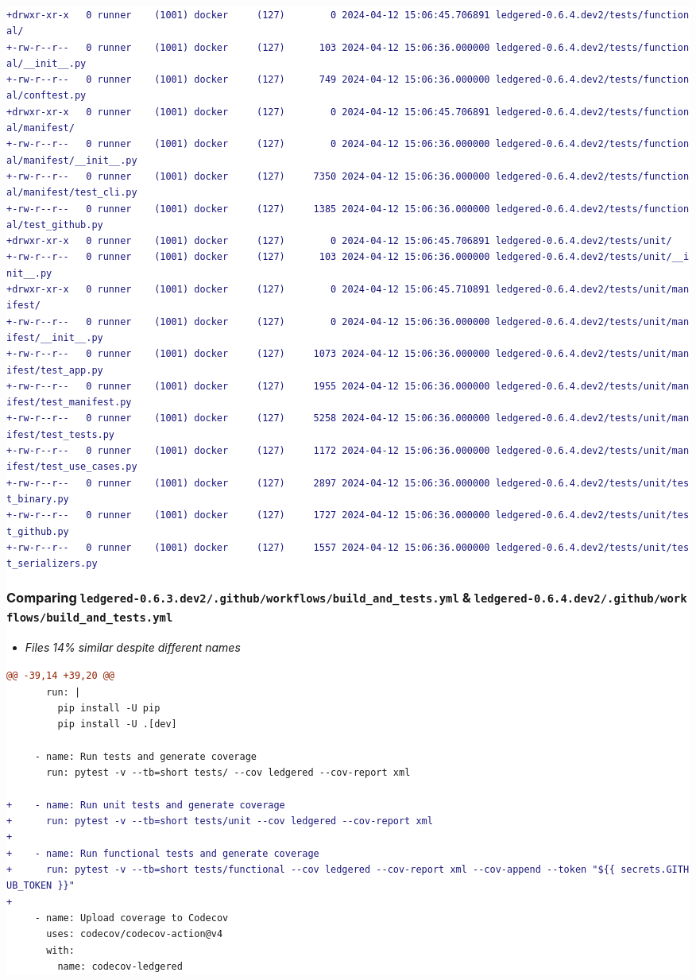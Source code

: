 ```diff
+drwxr-xr-x   0 runner    (1001) docker     (127)        0 2024-04-12 15:06:45.706891 ledgered-0.6.4.dev2/tests/functional/
+-rw-r--r--   0 runner    (1001) docker     (127)      103 2024-04-12 15:06:36.000000 ledgered-0.6.4.dev2/tests/functional/__init__.py
+-rw-r--r--   0 runner    (1001) docker     (127)      749 2024-04-12 15:06:36.000000 ledgered-0.6.4.dev2/tests/functional/conftest.py
+drwxr-xr-x   0 runner    (1001) docker     (127)        0 2024-04-12 15:06:45.706891 ledgered-0.6.4.dev2/tests/functional/manifest/
+-rw-r--r--   0 runner    (1001) docker     (127)        0 2024-04-12 15:06:36.000000 ledgered-0.6.4.dev2/tests/functional/manifest/__init__.py
+-rw-r--r--   0 runner    (1001) docker     (127)     7350 2024-04-12 15:06:36.000000 ledgered-0.6.4.dev2/tests/functional/manifest/test_cli.py
+-rw-r--r--   0 runner    (1001) docker     (127)     1385 2024-04-12 15:06:36.000000 ledgered-0.6.4.dev2/tests/functional/test_github.py
+drwxr-xr-x   0 runner    (1001) docker     (127)        0 2024-04-12 15:06:45.706891 ledgered-0.6.4.dev2/tests/unit/
+-rw-r--r--   0 runner    (1001) docker     (127)      103 2024-04-12 15:06:36.000000 ledgered-0.6.4.dev2/tests/unit/__init__.py
+drwxr-xr-x   0 runner    (1001) docker     (127)        0 2024-04-12 15:06:45.710891 ledgered-0.6.4.dev2/tests/unit/manifest/
+-rw-r--r--   0 runner    (1001) docker     (127)        0 2024-04-12 15:06:36.000000 ledgered-0.6.4.dev2/tests/unit/manifest/__init__.py
+-rw-r--r--   0 runner    (1001) docker     (127)     1073 2024-04-12 15:06:36.000000 ledgered-0.6.4.dev2/tests/unit/manifest/test_app.py
+-rw-r--r--   0 runner    (1001) docker     (127)     1955 2024-04-12 15:06:36.000000 ledgered-0.6.4.dev2/tests/unit/manifest/test_manifest.py
+-rw-r--r--   0 runner    (1001) docker     (127)     5258 2024-04-12 15:06:36.000000 ledgered-0.6.4.dev2/tests/unit/manifest/test_tests.py
+-rw-r--r--   0 runner    (1001) docker     (127)     1172 2024-04-12 15:06:36.000000 ledgered-0.6.4.dev2/tests/unit/manifest/test_use_cases.py
+-rw-r--r--   0 runner    (1001) docker     (127)     2897 2024-04-12 15:06:36.000000 ledgered-0.6.4.dev2/tests/unit/test_binary.py
+-rw-r--r--   0 runner    (1001) docker     (127)     1727 2024-04-12 15:06:36.000000 ledgered-0.6.4.dev2/tests/unit/test_github.py
+-rw-r--r--   0 runner    (1001) docker     (127)     1557 2024-04-12 15:06:36.000000 ledgered-0.6.4.dev2/tests/unit/test_serializers.py
```

### Comparing `ledgered-0.6.3.dev2/.github/workflows/build_and_tests.yml` & `ledgered-0.6.4.dev2/.github/workflows/build_and_tests.yml`

 * *Files 14% similar despite different names*

```diff
@@ -39,14 +39,20 @@
       run: |
         pip install -U pip
         pip install -U .[dev]
 
     - name: Run tests and generate coverage
       run: pytest -v --tb=short tests/ --cov ledgered --cov-report xml
 
+    - name: Run unit tests and generate coverage
+      run: pytest -v --tb=short tests/unit --cov ledgered --cov-report xml
+
+    - name: Run functional tests and generate coverage
+      run: pytest -v --tb=short tests/functional --cov ledgered --cov-report xml --cov-append --token "${{ secrets.GITHUB_TOKEN }}"
+
     - name: Upload coverage to Codecov
       uses: codecov/codecov-action@v4
       with:
         name: codecov-ledgered
```